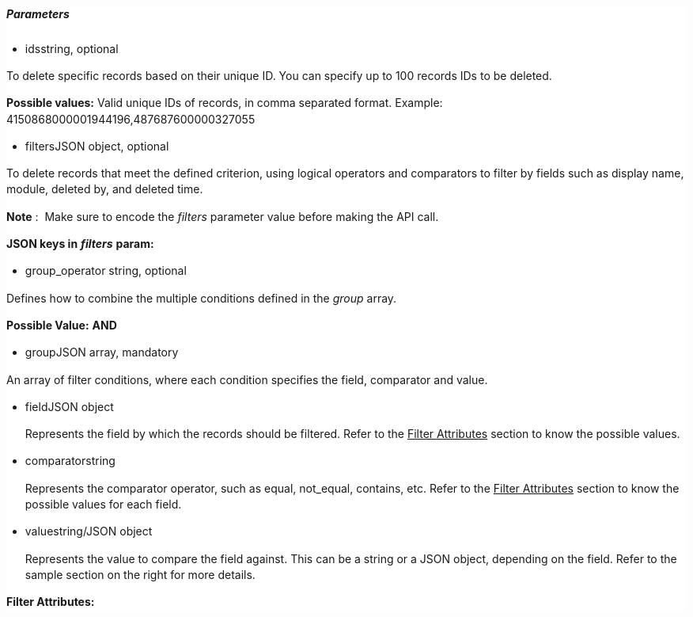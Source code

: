 ##### Parameters

- idsstring, optional



To delete specific records based on their unique ID. You can specify up to 100 records IDs to be deleted.

**Possible values:** Valid unique IDs of records, in comma separated format. Example: 4150868000001944196,487687600000327055

- filtersJSON object, optional



To delete records that meet the defined criterion, using logical operators and comparators to filter by fields such as display name, module, deleted by, and deleted time.



**Note** :  Make sure to encode the _filters_ parameter value before making the API call.



**JSON keys in** _**filters**_ **param:**



- group\_operator string, optional



Defines how to combine the multiple conditions defined in the _group_ array.

**Possible Value:** **AND**

- groupJSON array, mandatory



An array of filter conditions, where each condition specifies the field, comparator and value.



  - fieldJSON object



    Represents the field by which the records should be filtered. Refer to the [Filter Attributes](https://www.zoho.com/crm/developer/docs/api/v7/del-recycle-bin-records.html#filter_att) section to know the possible values.

  - comparatorstring



    Represents the comparator operator, such as equal, not\_equal, contains, etc. Refer to the [Filter Attributes](https://www.zoho.com/crm/developer/docs/api/v7/del-recycle-bin-records.html#filter_att) section to know the possible values for each field.

  - valuestring/JSON object



    Represents the value to compare the field against. This can be a string or a JSON object, depending on the field. Refer to the sample section on the right for more details.

**Filter Attributes:**
